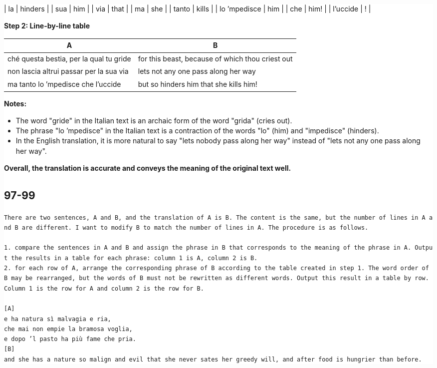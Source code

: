 | la | hinders |
| sua | him |
| via | that |
| ma | she |
| tanto | kills |
| lo ’mpedisce | him |
| che | him! |
| l’uccide | ! |

**Step 2: Line-by-line table**

| A | B |
|---|---|
| ché questa bestia, per la qual tu gride | for this beast, because of which thou criest out |
| non lascia altrui passar per la sua via | lets not any one pass along her way |
| ma tanto lo ’mpedisce che l’uccide | but so hinders him that she kills him! |

**Notes:**

* The word "gride" in the Italian text is an archaic form of the word "grida" (cries out).
* The phrase "lo ’mpedisce" in the Italian text is a contraction of the words "lo" (him) and "impedisce" (hinders).
* In the English translation, it is more natural to say "lets nobody pass along her way" instead of "lets not any one pass along her way".

**Overall, the translation is accurate and conveys the meaning of the original text well.**

## 97-99

    There are two sentences, A and B, and the translation of A is B. The content is the same, but the number of lines in A and B are different. I want to modify B to match the number of lines in A. The procedure is as follows.
    
    1. compare the sentences in A and B and assign the phrase in B that corresponds to the meaning of the phrase in A. Output the results in a table for each phrase: column 1 is A, column 2 is B.
    2. for each row of A, arrange the corresponding phrase of B according to the table created in step 1. The word order of B may be rearranged, but the words of B must not be rewritten as different words. Output this result in a table by row. Column 1 is the row for A and column 2 is the row for B.
    
    [A]
    e ha natura sì malvagia e ria,
    che mai non empie la bramosa voglia,
    e dopo ’l pasto ha più fame che pria.
    [B]
    and she has a nature so malign and evil that she never sates her greedy will, and after food is hungrier than before.

